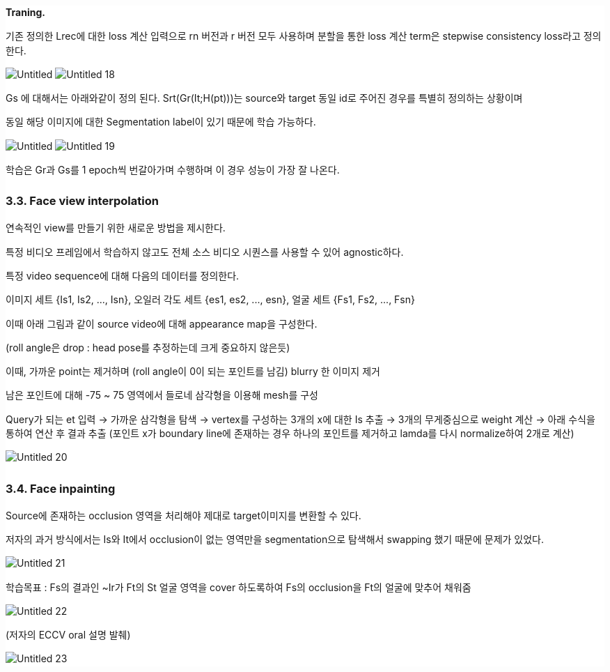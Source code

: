 **Traning.**

기존 정의한 Lrec에 대한 loss 계산 입력으로 rn 버전과 r 버전 모두 사용하며 분할을 통한 loss 계산 term은 stepwise consistency loss라고 정의한다.

![Untitled](FSGAN%20Subject%20Agnostic%20Face%20Swapping%20and%20Reenacmen%2018852680da9144e19a34a7a6c7f1cae3/Untitled%2018.png)
![Untitled 18](https://user-images.githubusercontent.com/40943064/149626996-5290a4e7-7118-46dd-bdc0-6581192f403d.png)

Gs 에 대해서는 아래와같이 정의 된다.
Srt(Gr(It;H(pt)))는 source와 target 동일 id로 주어진 경우를 특별히 정의하는 상황이며

동일 해당 이미지에 대한 Segmentation label이 있기 때문에 학습 가능하다.

![Untitled](FSGAN%20Subject%20Agnostic%20Face%20Swapping%20and%20Reenacmen%2018852680da9144e19a34a7a6c7f1cae3/Untitled%2019.png)
![Untitled 19](https://user-images.githubusercontent.com/40943064/149626998-70cd0a3f-98ee-4ee9-ad43-78e8a56251a5.png)

학습은 Gr과 Gs를 1 epoch씩 번갈아가며 수행하며 이 경우 성능이 가장 잘 나온다.

### 3.3. Face view interpolation

연속적인 view를 만들기 위한 새로운 방법을 제시한다. 

특정 비디오 프레임에서 학습하지 않고도 전체 소스 비디오 시퀀스를 사용할 수 있어 agnostic하다.

특정 video sequence에 대해 다음의 데이터를 정의한다.

이미지 세트 {Is1, Is2, ..., Isn}, 오일러 각도 세트 {es1, es2, ..., esn}, 얼굴 세트 {Fs1, Fs2, ..., Fsn} 

이때 아래 그림과 같이 source video에 대해 appearance map을 구성한다. 

(roll angle은 drop : head pose를 추정하는데 크게 중요하지 않은듯)

이때, 가까운 point는 제거하며 (roll angle이 0이 되는 포인트를 남김) blurry 한 이미지 제거

남은 포인트에 대해 -75 ~ 75 영역에서 들로네 삼각형을 이용해 mesh를 구성

Query가 되는 et 입력 → 가까운 삼각형을 탐색 → vertex를 구성하는 3개의 x에 대한 Is 추출 → 3개의 무게중심으로 weight 계산 → 아래 수식을 통하여 연산 후 결과 추출 
(포인트 x가 boundary line에 존재하는 경우 하나의 포인트를 제거하고 lamda를 다시 normalize하여 2개로 계산)

![Untitled 20](https://user-images.githubusercontent.com/40943064/149627002-374facb8-f927-4fcd-a1cb-53b3bbd23a0c.png)

### 3.4. Face inpainting

Source에 존재하는 occlusion 영역을 처리해야 제대로 target이미지를 변환할 수 있다.

저자의 과거 방식에서는 Is와 It에서 occlusion이 없는 영역만을 segmentation으로 탐색해서 swapping 했기 때문에 문제가 있었다.

![Untitled 21](https://user-images.githubusercontent.com/40943064/149627004-120d471e-3422-4ab2-8fde-d902903d513e.png)

학습목표 : Fs의 결과인 ~Ir가 Ft의 St 얼굴 영역을 cover 하도록하여  Fs의 occlusion을 Ft의 얼굴에 맞추어 채워줌

![Untitled 22](https://user-images.githubusercontent.com/40943064/149627005-c9ba8ab7-517f-4834-ac8c-3b0d00d57095.png)

(저자의 ECCV oral 설명 발췌)

![Untitled 23](https://user-images.githubusercontent.com/40943064/149627013-4e6ba3d6-8eb3-4145-b883-c9c2a4a29860.png)
